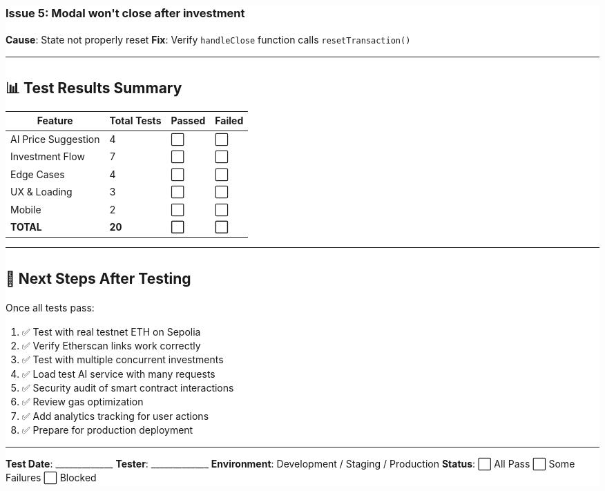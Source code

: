 ### Issue 5: Modal won't close after investment
**Cause**: State not properly reset
**Fix**: Verify `handleClose` function calls `resetTransaction()`

---

## 📊 Test Results Summary

| Feature | Total Tests | Passed | Failed |
|---------|------------|--------|--------|
| AI Price Suggestion | 4 | ⬜ | ⬜ |
| Investment Flow | 7 | ⬜ | ⬜ |
| Edge Cases | 4 | ⬜ | ⬜ |
| UX & Loading | 3 | ⬜ | ⬜ |
| Mobile | 2 | ⬜ | ⬜ |
| **TOTAL** | **20** | **⬜** | **⬜** |

---

## 🚀 Next Steps After Testing

Once all tests pass:

1. ✅ Test with real testnet ETH on Sepolia
2. ✅ Verify Etherscan links work correctly
3. ✅ Test with multiple concurrent investments
4. ✅ Load test AI service with many requests
5. ✅ Security audit of smart contract interactions
6. ✅ Review gas optimization
7. ✅ Add analytics tracking for user actions
8. ✅ Prepare for production deployment

---

**Test Date**: _____________
**Tester**: _____________
**Environment**: Development / Staging / Production
**Status**: ⬜ All Pass ⬜ Some Failures ⬜ Blocked
